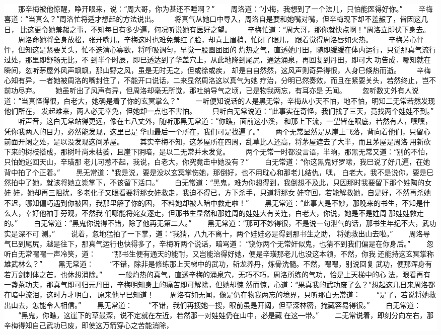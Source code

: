 　　那辛梅被他惊醒，睁开眼来，说：“周大哥，你为甚还不睡啊？”
　　周洛道：“小梅，我想到了一个法儿，只怕能医得好你。”
　　辛梅喜道：“当真么？”周洛忙将适才想起的方法说出。
　　将真气从她口中导入，周洛自是要和她嘴对嘴，但辛梅现下却不羞赧了，皆因这几日，
比这更令她羞赧之事，不知每日有多少遍，何况听说她有医好之望。
　　辛梅忙道：“周大哥，那你就快点啊！”周洛立即伏下身去。
　　周洛命她将全身放松，张开嘴儿，辛梅这时也难免羞红了脸，却喜上眉梢，忙闭了眼儿，
跟着觉得周洛唇如火热。
　　辛梅芳心怦怦，但知这是紧要关头，忙不迭清心寡欲，将呼吸调匀，早觉一股圆团团的
灼热之气，直透她丹田，随即缓缓在体内运行，只觉那真气流行过处，那里即舒畅无比，不
到半个时辰，即巳透达到了华盖穴上，从此地降到尾尻，通达涌泉，再回复到丹田，即可大
功告成．哪知就在瞬间，忽听茅屋外风声飒飒，那山野之风，虽是无时无之，但或徐或疾，
却是自自然然，这风声则奇异得很，人身巳倏热而逝。
　　辛梅心知有异，一者她被周洛的嘴封住了，不能开口说话，二来显然周洛这以真气为她
疗治，分明已然奏效，而且在紧要关头，若然终止，岂不前功尽弃。
　　她虽听出了风声有异，但周洛却毫无所觉，那吐纳导气之顷，已是物我两忘，有耳亦是
无闻。
　　忽听数丈外有人说道：“当真怪得很，白老大，她确是着了你的玄冥掌么？”
　　一听便知说话的人是黑无常，辛梅从小天不怕，地不怕，明知二无常若然发现他们所在，
发起难来，两人必无幸免，但她却一点也不害怕。
　　只听白无常说道：“此事实在奇怪，我们找了三天，竟找两个娃娃不到。”
　　听声音，这白无常站得更远，像在七八丈外，随听那黑无常道：“你瞧，面前这小溪，
和那上下流，一望皆在眼底，若然有人，嘿嘿，凭你我两人的目力，必然能发现，这里已是
华山最后一个所在，我们可是找遍了。”
　　两个无常显然是从崖上飞落，背向着他们，只留心前面开阔之处，是以没发现这间茅屋。
　　其实辛梅不知，这茅屋所在四周，乱草比人还高，将茅屋遮去了大半，而且茅屋是周洛
用新砍下来的树枝搭成，那树叶尚未枯萎，且崖下阴暗，是以二无常并未发觉。
　　两个无常一时都没言语，半晌，那黑无常又道：“别的不怕，只怕她逃回天山，辛璜那
老儿可惹不起，我说，白老大，你究竟击中她没有？”
　　白无常道：“你这黑鬼好罗嗦，我巳说了好几遍，在她背中拍了个正着。”
　　黑无常道：“我是说，要是没以玄冥掌伤她，那倒好，也不用耽心和那老儿结仇，嘿，
白老大，我不是说你，要是巳然拍中了她，就该将她立毙掌下，不该留下活口。”
　　白无常道：“黑鬼，难为你想得到，我倒想不及此，只因那时我要留下那个姓陶的女娃
娃，她却再三阻扰，多老化子又眼看要将那女娃救走，我迫不得已，方下杀手，只道将那女
娃夺回，若能解救她，自是好，不然再杀她不迟，哪知偏巧遇到你被困，我那里解了你的困，
不料她却被人暗中救走啦！”
　　黑无常道：“此事大是不妙，那晚来的书生，不知是什么人，幸好他袖手旁观，不然我
们哪能将姹女逐走，但那书生显然和那姓周的娃娃大有关连，白老大，你说，她是不是姓周
那娃娃救走的。”
　　白无常道：“黑鬼你说得不错，除了他再无第二人。”
　　黑无常道：“那可不妙得很，不是说一句泄气的话，那书生年纪不大，武功实是深不可
测。”
　　说着，忽地猛拍了一下掌，道：“我猜，八九不离十，两个娃娃必是得到那书生之助，
将她救出山去啦。”
　　周洛导气巳到尾尻，越是往下，那真气运行也快得多了，辛梅听两个说话，暗骂道：
“饶你两个无常奸似鬼，也猜不到我们偏是在你身后。”
　　忽听白无常嘿嘿一声冷笑，道：
　　“那书生便有通天的能耐，又岂能治得好她，便是辛璜那老儿也没这本领，不然，你我
还能持这玄冥掌称雄武林么？”
　　黑无常道：
　　“不错，除非是修练那上天梯中的武功，斩龙养丹，炼骨洗髓。不然，嘿嘿，别说回复
武功，便那浑身有若万剑刺体之芒，也休想消除。”
　　一般灼热的真气，直透辛梅的涌泉穴，无巧不巧，周洛所练的气功，恰是上天梯中的心
法，眼看再有一盏茶功夫，那真气即可归元丹田，辛梅明知身上的痛苦即可解除，但她却悚
然而惊，心道：“果真我的武功废了么？”想起这几日来周洛都在暗中流泪，这时方才明白，
原来他早巳知道！
　　周洛有如无闻，像是仍在物我两忘的境界，只听那白无常道：
　　“是了，若说将她救出山去，怎能令人相信。”
　　黑无常道：
　　“不错，我们再搜她一搜，眼前虽是开阔，但草深林密，掩藏容易得很。”
　　白无常道：
　　“黑鬼，你瞧，这崖下的草最深，说不定就在左近，若然那一对娃娃仍在山中，必是藏
在这—带。”
　　二无常说着，即刻分向左右，那辛梅得知自己武功已废，即使这万箭穿心之苦能消除，
